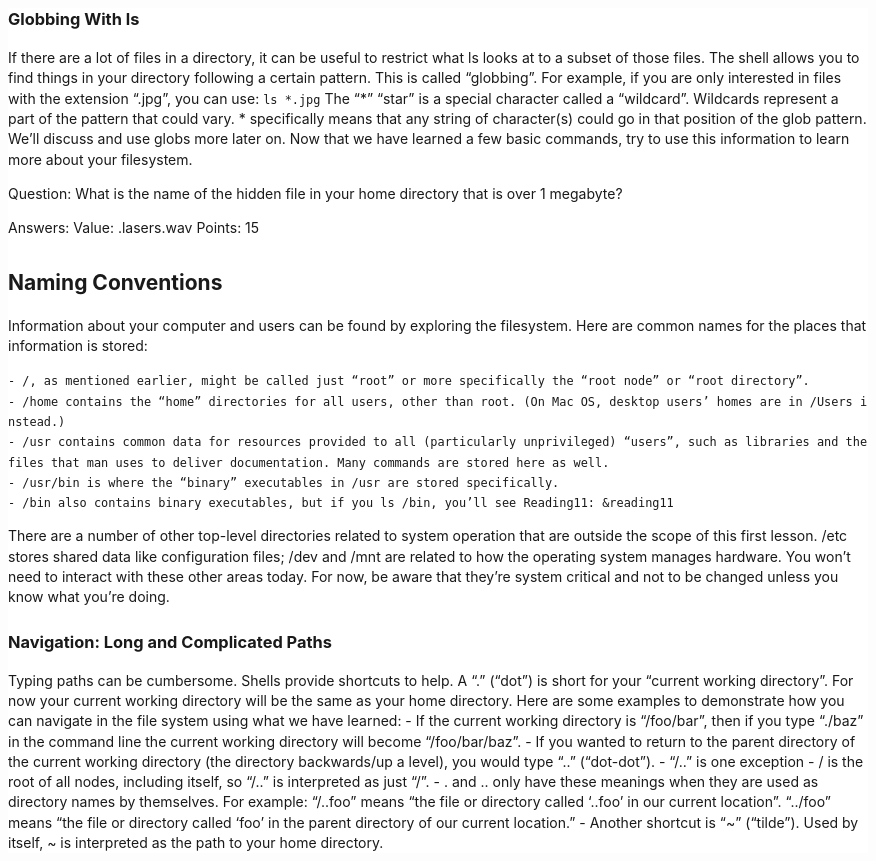 ### Globbing With ls
If there are a lot of files in a directory, it can be useful to restrict what ls looks at to a subset of those files. The shell allows you to find things in your directory following a certain pattern. This is called “globbing”. For example, if you are only interested in files with the extension “.jpg”, you can use:
`ls *.jpg`
The “*” “star” is a special character called a “wildcard”. Wildcards represent a part of the pattern that could vary. * specifically means that any string of character(s) could go in that position of the glob pattern. We’ll discuss and use globs more later on.
Now that we have learned a few basic commands, try to use this information to learn more about your filesystem.



Question: What is the name of the hidden file in your home directory that is over 1 megabyte?

Answers:
Value: .lasers.wav
Points: 15






## Naming Conventions

Information about your computer and users can be found by exploring the filesystem. Here are common names for the places that information is stored:

    - /, as mentioned earlier, might be called just “root” or more specifically the “root node” or “root directory”.
    - /home contains the “home” directories for all users, other than root. (On Mac OS, desktop users’ homes are in /Users instead.)
    - /usr contains common data for resources provided to all (particularly unprivileged) “users”, such as libraries and the files that man uses to deliver documentation. Many commands are stored here as well.
    - /usr/bin is where the “binary” executables in /usr are stored specifically.
    - /bin also contains binary executables, but if you ls /bin, you’ll see Reading11: &reading11
There are a number of other top-level directories related to system operation that are outside the scope of this first lesson. /etc stores shared data like configuration files; /dev and /mnt are related to how the operating system manages hardware.
You won’t need to interact with these other areas today. For now, be aware that they’re system critical and not to be changed unless you know what you’re doing.

### Navigation: Long and Complicated Paths
Typing paths can be cumbersome. Shells provide shortcuts to help.
A “.” (“dot”) is short for your “current working directory”. For now your current working directory will be the same as your home directory. 
Here are some examples to demonstrate how you can navigate in the file system using what we have learned:
    - If the current working directory is “/foo/bar”, then if you type “./baz” in the command line the current working directory will become “/foo/bar/baz”.
    - If you wanted to return to the parent directory of the current working directory (the directory backwards/up a level), you would type “..” (“dot-dot”).
    - “/..” is one exception - / is the root of all nodes, including itself, so “/..” is interpreted as just “/”.
    - . and .. only have these meanings when they are used as directory names by themselves. For example: “/..foo” means “the file or directory called ‘..foo’ in our current location”. “../foo” means “the file or directory called ‘foo’ in the parent directory of our current location.”
    - Another shortcut is “~” (“tilde”). Used by itself, ~ is interpreted as the path to your home directory.
